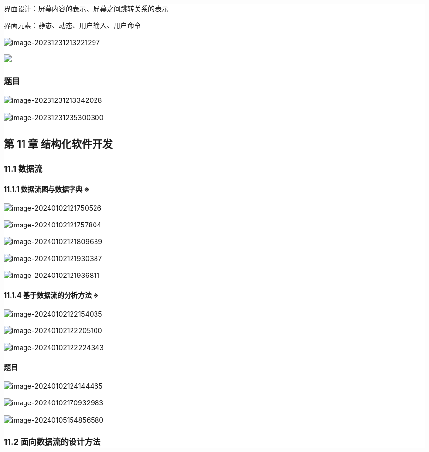 界面设计：屏幕内容的表示、屏幕之间跳转关系的表示

界面元素：静态、动态、用户输入、用户命令

![image-20231231213221297](https://media.opennet.top/i/2023/12/31/z5d59y-0.png)

![](https://media.opennet.top/i/2023/12/31/z5v3a7-0.png)

### 题目

![image-20231231213342028](https://media.opennet.top/i/2023/12/31/z62lkc-0.png)

![image-20231231235300300](https://media.opennet.top/i/2023/12/31/12ssyzo-0.png)

## 第 11 章 结构化软件开发

### 11.1 数据流

#### 11.1.1 数据流图与数据字典 ※

![image-20240102121750526](https://media.opennet.top/i/2024/01/02/k0oop1-0.png)

![image-20240102121757804](https://media.opennet.top/i/2024/01/02/k0q4r7-0.png)

![image-20240102121809639](https://media.opennet.top/i/2024/01/02/k11d1a-0.png)

![image-20240102121930387](https://media.opennet.top/i/2024/01/02/k1r76s-0.png)

![image-20240102121936811](https://media.opennet.top/i/2024/01/02/k1skul-0.png)

#### 11.1.4 基于数据流的分析方法 ※

![image-20240102122154035](https://media.opennet.top/i/2024/01/02/k333t0-0.png)

![image-20240102122205100](https://media.opennet.top/i/2024/01/02/k3e7ih-0.png)

![image-20240102122224343](https://media.opennet.top/i/2024/01/02/k3i8r9-0.png)

#### 题目

![image-20240102124144465](https://media.opennet.top/i/2024/01/02/kextxi-0.png)

![image-20240102170932983](https://media.opennet.top/i/2024/01/02/s5ht4w-0.png)

![image-20240105154856580](https://media.opennet.top/i/2024/01/05/phmlkm-0.png)

### 11.2 面向数据流的设计方法
